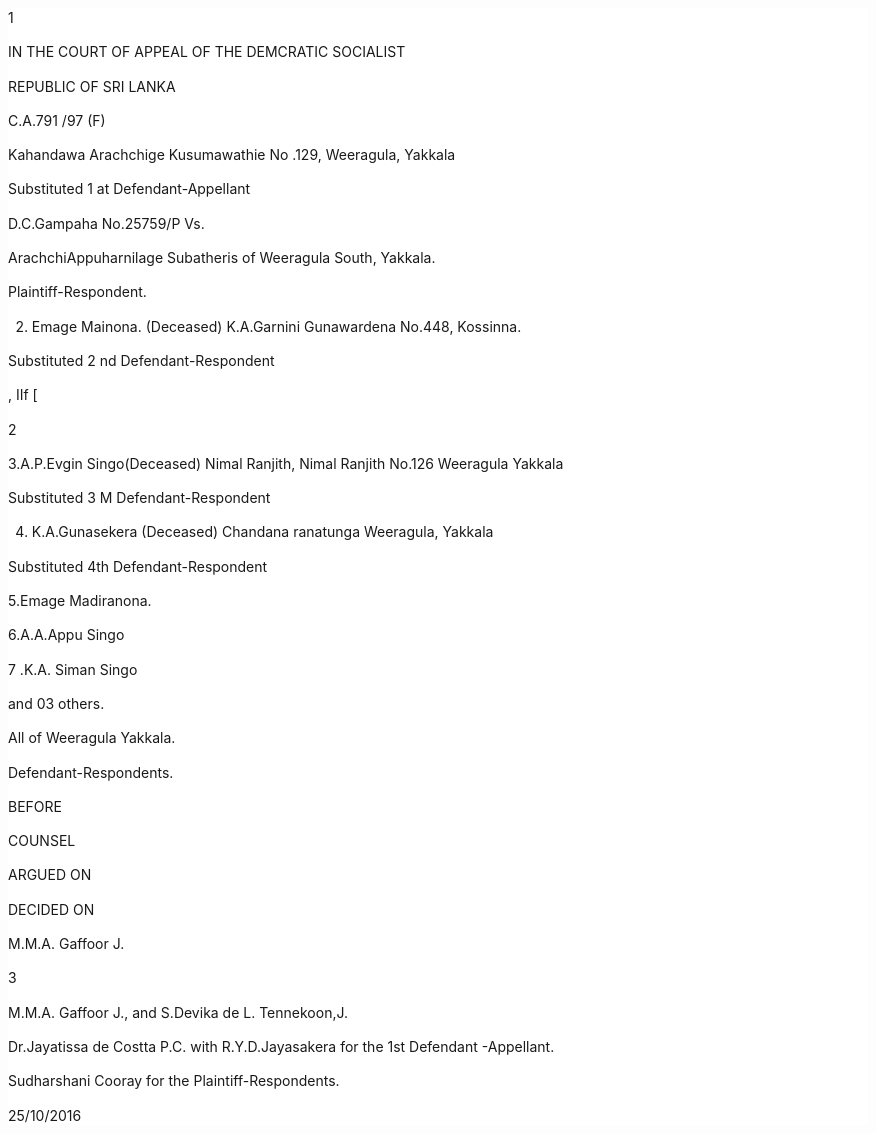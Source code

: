 1

IN THE COURT OF APPEAL OF THE DEMCRATIC SOCIALIST

REPUBLIC OF SRI LANKA

C.A.791 /97 (F)

Kahandawa Arachchige Kusumawathie No .129, Weeragula, Yakkala

Substituted 1 at Defendant-Appellant

D.C.Gampaha No.25759/P Vs.

ArachchiAppuharnilage Subatheris of Weeragula South, Yakkala.

Plaintiff-Respondent.

2. Emage Mainona. (Deceased) K.A.Garnini Gunawardena No.448, Kossinna.

Substituted 2 nd Defendant-Respondent

, IIf [

2

3.A.P.Evgin Singo(Deceased) Nimal Ranjith, Nimal Ranjith No.126 Weeragula Yakkala

Substituted 3 M Defendant-Respondent

4. K.A.Gunasekera (Deceased) Chandana ranatunga Weeragula, Yakkala

Substituted 4th Defendant-Respondent

5.Emage Madiranona.

6.A.A.Appu Singo

7 .K.A. Siman Singo

and 03 others.

All of Weeragula Yakkala.

Defendant-Respondents.

BEFORE

COUNSEL

ARGUED ON

DECIDED ON

M.M.A. Gaffoor J.

3

M.M.A. Gaffoor J., and S.Devika de L. Tennekoon,J.

Dr.Jayatissa de Costta P.C. with R.Y.D.Jayasakera for the 1st Defendant -Appellant.

Sudharshani Cooray for the Plaintiff-Respondents.

25/10/2016
